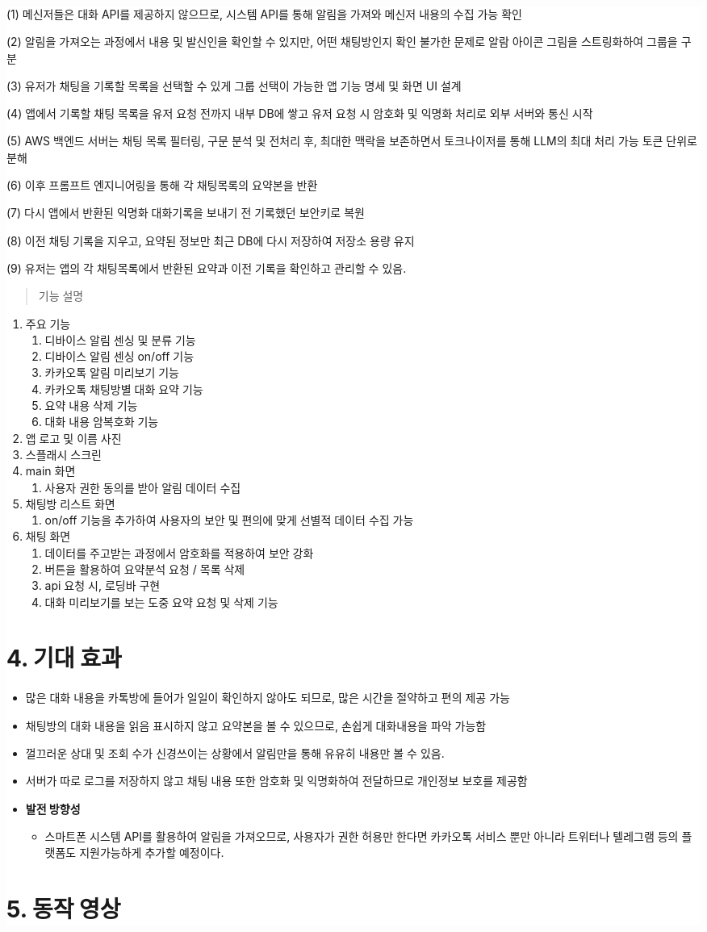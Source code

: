 (1) 메신저들은 대화 API를 제공하지 않으므로, 시스템 API를 통해 알림을 가져와 메신저 내용의 수집 가능 확인

(2) 알림을 가져오는 과정에서 내용 및 발신인을 확인할 수 있지만, 어떤 채팅방인지 확인 불가한 문제로 알람  아이콘 그림을 스트링화하여 그룹을 구분

(3) 유저가 채팅을 기록할 목록을 선택할 수 있게 그룹 선택이 가능한 앱 기능 명세 및 화면 UI 설계

(4) 앱에서 기록할 채팅 목록을 유저 요청 전까지 내부 DB에 쌓고 유저 요청 시 암호화 및 익명화 처리로 외부 서버와 통신 시작

(5) AWS 백엔드 서버는 채팅 목록 필터링, 구문 분석 및 전처리 후, 최대한 맥락을 보존하면서 토크나이저를 통해 LLM의 최대 처리 가능 토큰 단위로 분해

(6) 이후 프롬프트 엔지니어링을 통해 각 채팅목록의 요약본을 반환

(7) 다시 앱에서 반환된 익명화 대화기록을 보내기 전 기록했던 보안키로 복원

(8) 이전 채팅 기록을 지우고, 요약된 정보만 최근 DB에 다시 저장하여 저장소 용량 유지

(9) 유저는 앱의 각 채팅목록에서 반환된 요약과 이전 기록을 확인하고 관리할 수 있음.

> 기능 설명
> 
1. 주요 기능
    1. 디바이스 알림 센싱 및 분류 기능
    2. 디바이스 알림 센싱 on/off 기능
    3. 카카오톡 알림 미리보기 기능
    4. 카카오톡 채팅방별 대화 요약 기능
    5. 요약 내용 삭제 기능
    6. 대화 내용 암복호화 기능
2. 앱 로고 및 이름 사진
3. 스플래시 스크린
4. main 화면
    1. 사용자 권한 동의를 받아 알림 데이터 수집
5. 채팅방 리스트 화면
    1. on/off 기능을 추가하여 사용자의 보안 및 편의에 맞게 선별적 데이터 수집 가능
6. 채팅 화면
    1. 데이터를 주고받는 과정에서 암호화를 적용하여 보안 강화
    2. 버튼을 활용하여 요약분석 요청 / 목록 삭제
    3. api 요청 시, 로딩바 구현
    4. 대화 미리보기를 보는 도중 요약 요청 및 삭제 기능
    

# 4. 기대 효과



- 많은 대화 내용을 카톡방에 들어가 일일이 확인하지 않아도 되므로, 많은 시간을 절약하고 편의 제공 가능
- 채팅방의 대화 내용을 읽음 표시하지 않고 요약본을 볼 수 있으므로, 손쉽게 대화내용을 파악 가능함
- 껄끄러운 상대 및 조회 수가 신경쓰이는 상황에서 알림만을 통해 유유히 내용만 볼 수 있음.
- 서버가 따로 로그를 저장하지 않고 채팅 내용 또한 암호화 및 익명화하여 전달하므로 개인정보 보호를 제공함

- **발전 방향성**
    - 스마트폰 시스템 API를 활용하여 알림을 가져오므로, 사용자가 권한 허용만 한다면 카카오톡 서비스 뿐만 아니라 트위터나 텔레그램 등의 플랫폼도 지원가능하게 추가할 예정이다.

# 5. 동작 영상


